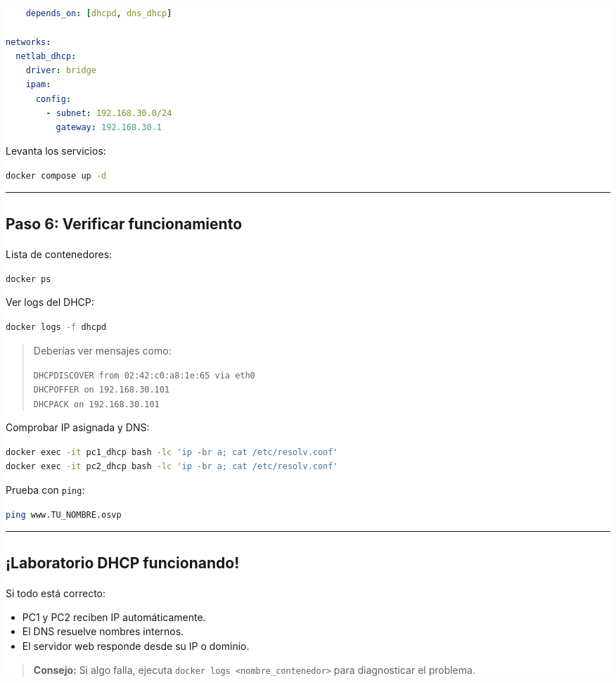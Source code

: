 ```yaml
    depends_on: [dhcpd, dns_dhcp]

networks:
  netlab_dhcp:
    driver: bridge
    ipam:
      config:
        - subnet: 192.168.30.0/24
          gateway: 192.168.30.1
```

Levanta los servicios:
```bash
docker compose up -d
```

---

## Paso 6: Verificar funcionamiento

Lista de contenedores:
```bash
docker ps
```

Ver logs del DHCP:
```bash
docker logs -f dhcpd
```
>   Deberías ver mensajes como:
> ```
> DHCPDISCOVER from 02:42:c0:a8:1e:65 via eth0
> DHCPOFFER on 192.168.30.101
> DHCPACK on 192.168.30.101
> ```

Comprobar IP asignada y DNS:
```bash
docker exec -it pc1_dhcp bash -lc 'ip -br a; cat /etc/resolv.conf'
docker exec -it pc2_dhcp bash -lc 'ip -br a; cat /etc/resolv.conf'
```

Prueba con `ping`:
```bash
ping www.TU_NOMBRE.osvp
```

---

##  ¡Laboratorio DHCP funcionando!

Si todo está correcto:
- PC1 y PC2 reciben IP automáticamente.
- El DNS resuelve nombres internos.
- El servidor web responde desde su IP o dominio.

>  **Consejo:** Si algo falla, ejecuta `docker logs <nombre_contenedor>` para diagnosticar el problema.

